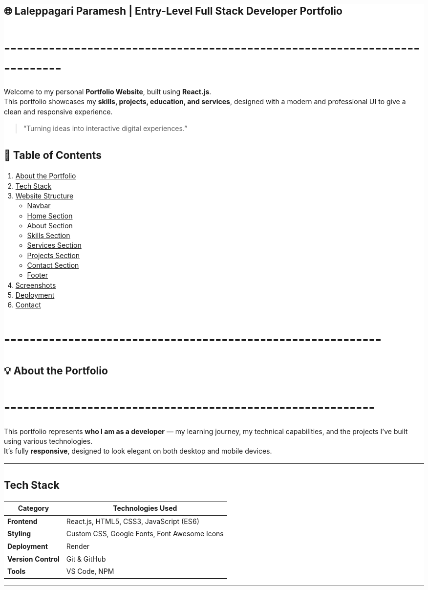 ## 🌐 Laleppagari Paramesh | Entry-Level Full Stack Developer Portfolio
# --------------------------------------------------------------------------
Welcome to my personal **Portfolio Website**, built using **React.js**.  
This portfolio showcases my **skills, projects, education, and services**, designed with a modern and professional UI to give a clean and responsive experience.  

> “Turning ideas into interactive digital experiences.”


## 🧭 Table of Contents
1. [About the Portfolio](#about-the-portfolio)
2. [Tech Stack](#tech-stack)
3. [Website Structure](#website-structure)
   - [Navbar](#navbar)
   - [Home Section](#home-section)
   - [About Section](#about-section)
   - [Skills Section](#skills-section)
   - [Services Section](#services-section)
   - [Projects Section](#projects-section)
   - [Contact Section](#contact-section)
   - [Footer](#footer)
4. [Screenshots](#screenshots)
5. [Deployment](#deployment)
6. [Contact](#contact)


# -----------------------------------------------------------
## 💡 About the Portfolio
# ----------------------------------------------------------
This portfolio represents **who I am as a developer** — my learning journey, my technical capabilities, and the projects I’ve built using various technologies.  
It’s fully **responsive**, designed to look elegant on both desktop and mobile devices.

---

##  Tech Stack

| Category | Technologies Used |
|-----------|------------------|
| **Frontend** | React.js, HTML5, CSS3, JavaScript (ES6) |
| **Styling** | Custom CSS, Google Fonts, Font Awesome Icons |
| **Deployment** | Render |
| **Version Control** | Git & GitHub |
| **Tools** | VS Code, NPM | EmailJs Website

---